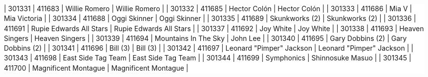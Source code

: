 | 301331 | 411683 | Willie Romero | Willie Romero |
| 301332 | 411685 | Hector Colón | Hector Colón |
| 301333 | 411686 | Mia V | Mia Victoria |
| 301334 | 411688 | Oggi Skinner | Oggi Skinner |
| 301335 | 411689 | Skunkworks (2) | Skunkworks (2) |
| 301336 | 411691 | Rupie Edwards All Stars | Rupie Edwards All Stars |
| 301337 | 411692 | Joy White | Joy White |
| 301338 | 411693 | Heaven Singers | Heaven Singers |
| 301339 | 411694 | Mountains In The Sky | John Lee |
| 301340 | 411695 | Gary Dobbins (2) | Gary Dobbins (2) |
| 301341 | 411696 | Bill (3) | Bill (3) |
| 301342 | 411697 | Leonard "Pimper" Jackson | Leonard "Pimper" Jackson |
| 301343 | 411698 | East Side Tag Team | East Side Tag Team |
| 301344 | 411699 | Symphonics | Shinnosuke Masuo |
| 301345 | 411700 | Magnificent Montague | Magnificent Montague |
